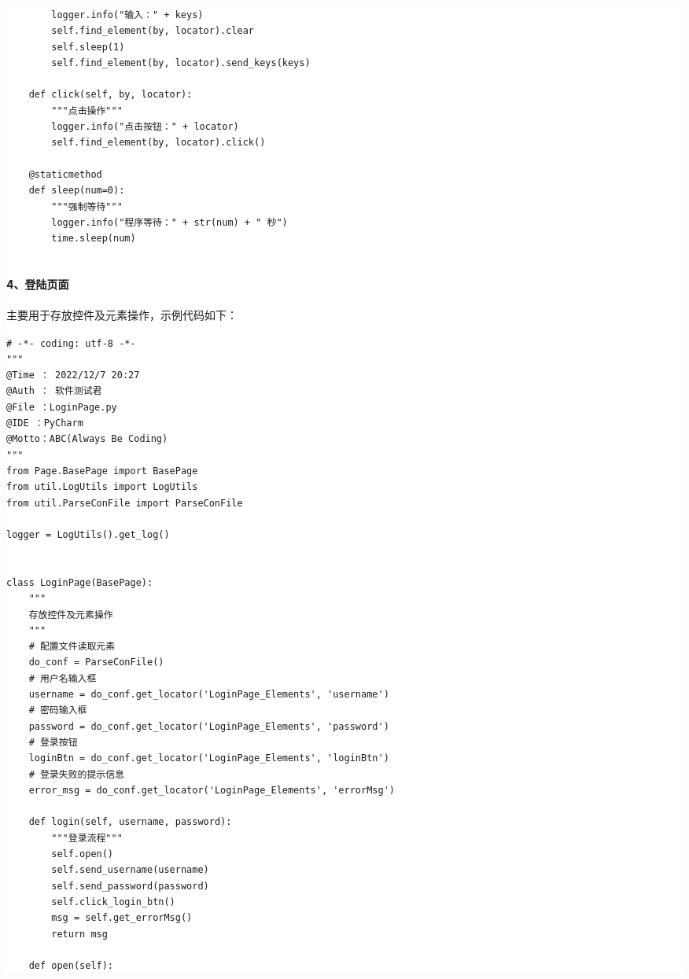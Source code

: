 ```
        logger.info("输入：" + keys)
        self.find_element(by, locator).clear
        self.sleep(1)
        self.find_element(by, locator).send_keys(keys)

    def click(self, by, locator):
        """点击操作"""
        logger.info("点击按钮：" + locator)
        self.find_element(by, locator).click()

    @staticmethod
    def sleep(num=0):
        """强制等待"""
        logger.info("程序等待：" + str(num) + " 秒")
        time.sleep(num)


```

#### 4、登陆页面

主要用于存放控件及元素操作，示例代码如下：

```
# -*- coding: utf-8 -*-
"""
@Time ： 2022/12/7 20:27
@Auth ： 软件测试君
@File ：LoginPage.py
@IDE ：PyCharm
@Motto：ABC(Always Be Coding)
"""
from Page.BasePage import BasePage
from util.LogUtils import LogUtils
from util.ParseConFile import ParseConFile

logger = LogUtils().get_log()


class LoginPage(BasePage):
    """
    存放控件及元素操作
    """
    # 配置文件读取元素
    do_conf = ParseConFile()
    # 用户名输入框
    username = do_conf.get_locator('LoginPage_Elements', 'username')
    # 密码输入框
    password = do_conf.get_locator('LoginPage_Elements', 'password')
    # 登录按钮
    loginBtn = do_conf.get_locator('LoginPage_Elements', 'loginBtn')
    # 登录失败的提示信息
    error_msg = do_conf.get_locator('LoginPage_Elements', 'errorMsg')

    def login(self, username, password):
        """登录流程"""
        self.open()
        self.send_username(username)
        self.send_password(password)
        self.click_login_btn()
        msg = self.get_errorMsg()
        return msg

    def open(self):
```